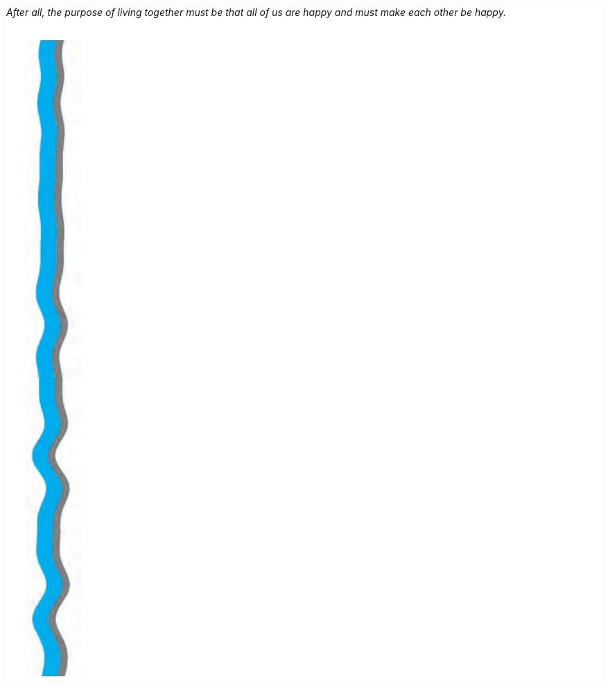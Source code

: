 *After all, the purpose of living together must be that all of us are happy and must make each other be happy.*

![](_page_7_Picture_10.jpeg)
